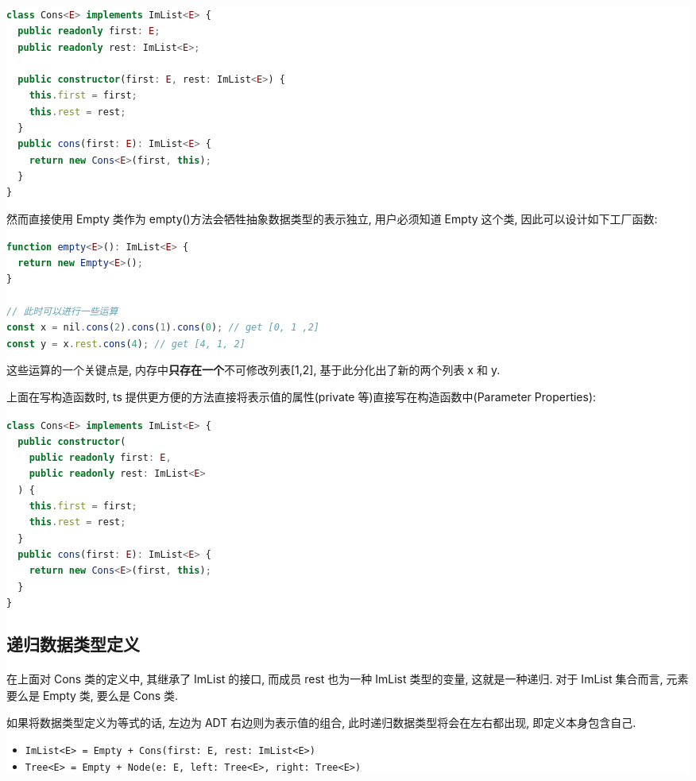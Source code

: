 ```ts
class Cons<E> implements ImList<E> {
  public readonly first: E;
  public readonly rest: ImList<E>;

  public constructor(first: E, rest: ImList<E>) {
    this.first = first;
    this.rest = rest;
  }
  public cons(first: E): ImList<E> {
    return new Cons<E>(first, this);
  }
}
```

然而直接使用 Empty 类作为 empty()方法会牺牲抽象数据类型的表示独立, 用户必须知道 Empty 这个类, 因此可以设计如下工厂函数:

```ts
function empty<E>(): ImList<E> {
  return new Empty<E>();
}

// 此时可以进行一些运算
const x = nil.cons(2).cons(1).cons(0); // get [0, 1 ,2]
const y = x.rest.cons(4); // get [4, 1, 2]
```

这些运算的一个关键点是, 内存中**只存在一个**不可修改列表[1,2], 基于此分化出了新的两个列表 x 和 y.

上面在写构造函数时, ts 提供更方便的方法直接将表示值的属性(private 等)直接写在构造函数中(Parameter Properties):

```ts
class Cons<E> implements ImList<E> {
  public constructor(
    public readonly first: E,
    public readonly rest: ImList<E>
  ) {
    this.first = first;
    this.rest = rest;
  }
  public cons(first: E): ImList<E> {
    return new Cons<E>(first, this);
  }
}
```

## 递归数据类型定义

在上面对 Cons 类的定义中, 其继承了 ImList 的接口, 而成员 rest 也为一种 ImList 类型的变量, 这就是一种递归. 对于 ImList 集合而言, 元素要么是 Empty 类, 要么是 Cons 类.

如果将数据类型定义为等式的话, 左边为 ADT 右边则为表示值的组合, 此时递归数据类型将会在左右都出现, 即定义本身包含自己.

- `ImList<E> = Empty + Cons(first: E, rest: ImList<E>)`
- `Tree<E> = Empty + Node(e: E, left: Tree<E>, right: Tree<E>)`
